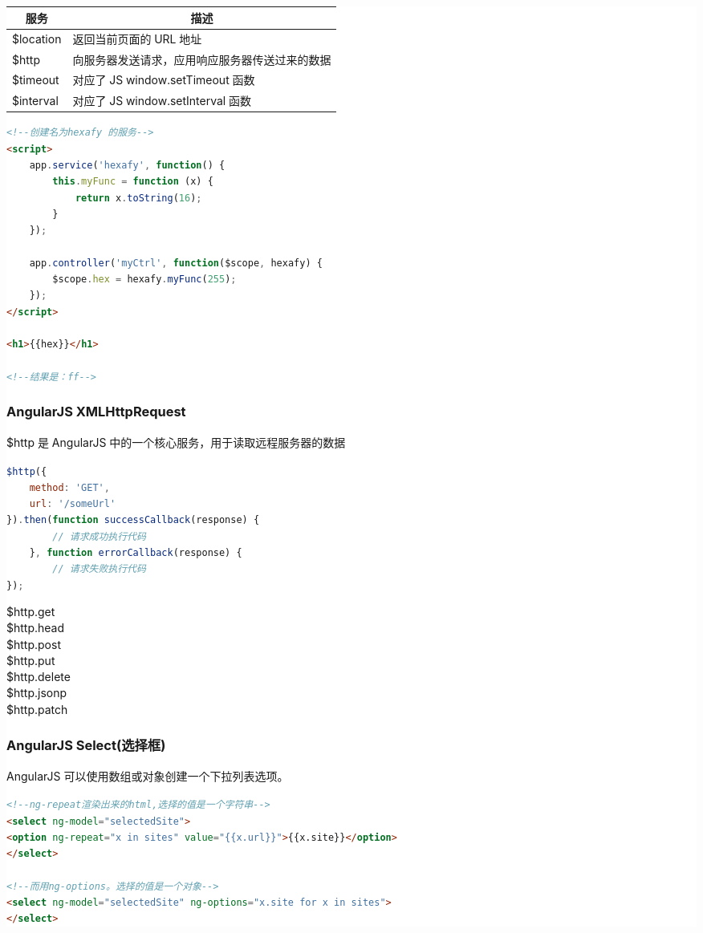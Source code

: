 服务 | 描述
---|---
$location | 返回当前页面的 URL 地址
$http | 向服务器发送请求，应用响应服务器传送过来的数据
$timeout | 对应了 JS window.setTimeout 函数
$interval | 对应了 JS window.setInterval 函数

```html
<!--创建名为hexafy 的服务-->
<script>
    app.service('hexafy', function() {
        this.myFunc = function (x) {
            return x.toString(16);
        }
    });
    
    app.controller('myCtrl', function($scope, hexafy) {
        $scope.hex = hexafy.myFunc(255);
    });
</script>

<h1>{{hex}}</h1>

<!--结果是：ff-->

```
### AngularJS XMLHttpRequest
$http 是 AngularJS 中的一个核心服务，用于读取远程服务器的数据

```js
$http({
    method: 'GET',
    url: '/someUrl'
}).then(function successCallback(response) {
        // 请求成功执行代码
    }, function errorCallback(response) {
        // 请求失败执行代码
});

```
$http.get  
$http.head  
$http.post  
$http.put  
$http.delete  
$http.jsonp  
$http.patch  

### AngularJS Select(选择框)
AngularJS 可以使用数组或对象创建一个下拉列表选项。

```html
<!--ng-repeat渲染出来的html,选择的值是一个字符串-->
<select ng-model="selectedSite">
<option ng-repeat="x in sites" value="{{x.url}}">{{x.site}}</option>
</select>

<!--而用ng-options。选择的值是一个对象-->
<select ng-model="selectedSite" ng-options="x.site for x in sites">
</select>
```
